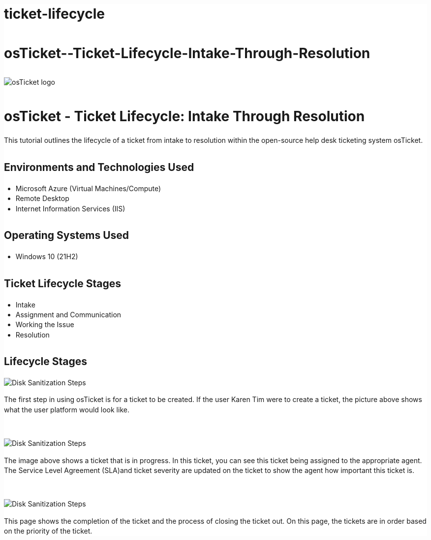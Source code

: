 # ticket-lifecycle
# osTicket--Ticket-Lifecycle-Intake-Through-Resolution<p align="center">
<img src="https://i.imgur.com/Clzj7Xs.png" alt="osTicket logo"/>
</p>

<h1>osTicket - Ticket Lifecycle: Intake Through Resolution</h1>
This tutorial outlines the lifecycle of a ticket from intake to resolution within the open-source help desk ticketing system osTicket.<br />



<h2>Environments and Technologies Used</h2>

- Microsoft Azure (Virtual Machines/Compute)
- Remote Desktop
- Internet Information Services (IIS)

<h2>Operating Systems Used </h2>

- Windows 10</b> (21H2)

<h2>Ticket Lifecycle Stages</h2>

- Intake
- Assignment and Communication
- Working the Issue
- Resolution

<h2>Lifecycle Stages</h2>

<p>
<img src="https://i.imgur.com/i0Yk6Jd.png" height="80%" width="80%" alt="Disk Sanitization Steps"/>
</p>
<p>
The first step in using osTicket is for a ticket to be created. If the user Karen Tim were to create a ticket, the picture above shows what the user platform would look like.
</p>
<br />

<p>
<img src="https://i.imgur.com/aTJYjOB.png" height="80%" width="80%" alt="Disk Sanitization Steps"/>
</p>
<p>
The image above shows a ticket that is in progress. In this ticket, you can see this ticket being assigned to the appropriate agent. The Service Level Agreement (SLA)and ticket severity are updated on the ticket to show the agent how important this ticket is.
</p>
<br />

<p>
<img src="https://i.imgur.com/Hg0MfwF.png" height="80%" width="80%" alt="Disk Sanitization Steps"/>
</p>
<p>
This page shows the completion of the ticket and the process of closing the ticket out. On this page, the tickets are in order based on the priority of the ticket.
<br />

